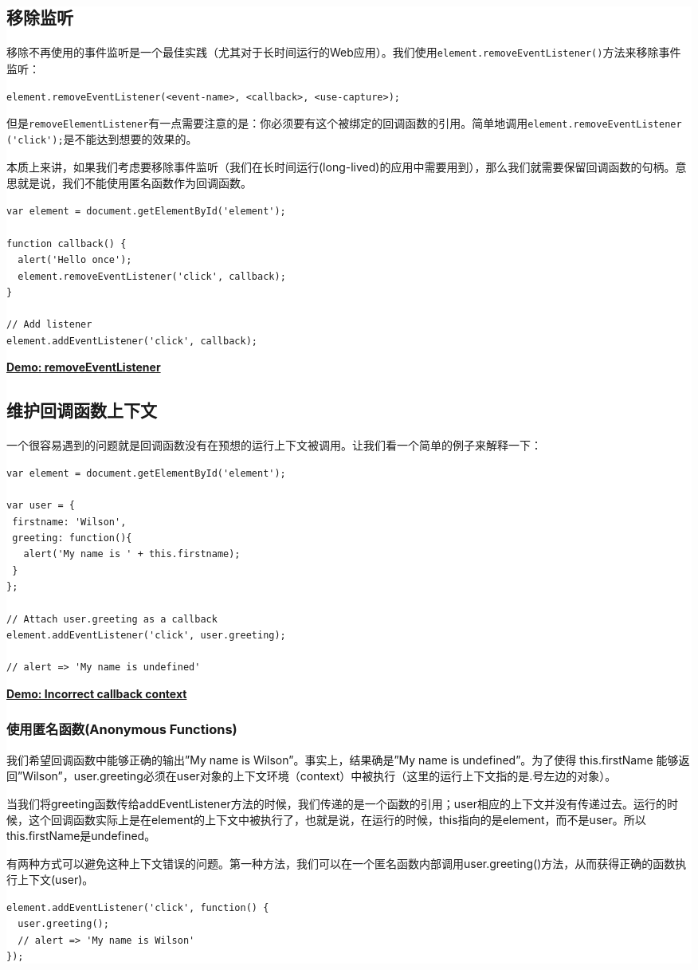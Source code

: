 ## 移除监听

移除不再使用的事件监听是一个最佳实践（尤其对于长时间运行的Web应用）。我们使用`element.removeEventListener()`方法来移除事件监听：

    element.removeEventListener(<event-name>, <callback>, <use-capture>);

但是`removeElementListener`有一点需要注意的是：你必须要有这个被绑定的回调函数的引用。简单地调用`element.removeEventListener('click');`是不能达到想要的效果的。

本质上来讲，如果我们考虑要移除事件监听（我们在长时间运行(long-lived)的应用中需要用到），那么我们就需要保留回调函数的句柄。意思就是说，我们不能使用匿名函数作为回调函数。

    var element = document.getElementById('element');

    function callback() {
      alert('Hello once');
      element.removeEventListener('click', callback);
    }

    // Add listener
    element.addEventListener('click', callback);

**[Demo: removeEventListener](http://jsbin.com/ayamur/1/edit)**

## 维护回调函数上下文

一个很容易遇到的问题就是回调函数没有在预想的运行上下文被调用。让我们看一个简单的例子来解释一下：

    var element = document.getElementById('element');

    var user = {
     firstname: 'Wilson',
     greeting: function(){
       alert('My name is ' + this.firstname);
     }
    };

    // Attach user.greeting as a callback
    element.addEventListener('click', user.greeting);

    // alert => 'My name is undefined'

[**Demo: Incorrect callback context**](http://jsbin.com/atoluy/1/edit)

### 使用匿名函数(Anonymous Functions)

我们希望回调函数中能够正确的输出”My name is Wilson”。事实上，结果确是”My name is undefined”。为了使得 this.firstName 能够返回”Wilson”，user.greeting必须在user对象的上下文环境（context）中被执行（这里的运行上下文指的是.号左边的对象）。

当我们将greeting函数传给addEventListener方法的时候，我们传递的是一个函数的引用；user相应的上下文并没有传递过去。运行的时候，这个回调函数实际上是在element的上下文中被执行了，也就是说，在运行的时候，this指向的是element，而不是user。所以this.firstName是undefined。

有两种方式可以避免这种上下文错误的问题。第一种方法，我们可以在一个匿名函数内部调用user.greeting()方法，从而获得正确的函数执行上下文(user)。

    element.addEventListener('click', function() {
      user.greeting();
      // alert => 'My name is Wilson'
    });
